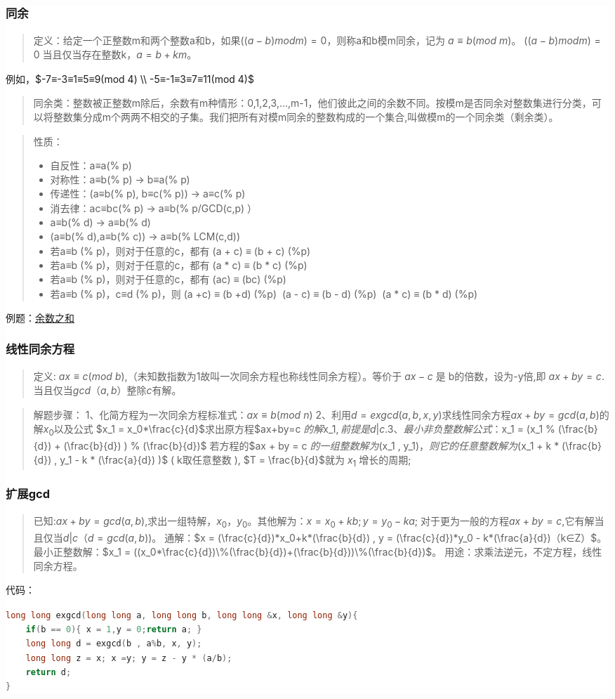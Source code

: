 ### 同余

> 定义：给定一个正整数m和两个整数a和b，如果$((a-b) mod m)=0$，则称a和b模m同余，记为 $a≡b(mod\ m)$。 $((a-b) mod m)=0$ 当且仅当存在整数k，$a=b+km$。

例如，$-7≡-3≡1≡5≡9(mod 4) \\ -5≡-1≡3≡7≡11(mod 4)$

> 同余类：整数被正整数m除后，余数有m种情形：0,1,2,3,…,m-1，他们彼此之间的余数不同。按模m是否同余对整数集进行分类，可以将整数集分成m个两两不相交的子集。我们把所有对模m同余的整数构成的一个集合,叫做模m的一个同余类（剩余类）。

>性质：
>* 自反性：a≡a(% p) 
>* 对称性：a≡b(% p) → b≡a(% p) 
>* 传递性：(a≡b(% p), b≡c(% p)) → a≡c(% p) 
>* 消去律：ac≡bc(% p) → a≡b(% p/GCD(c,p) ） 
>* a≡b(% d) → a≡b(% d) 
>* (a≡b(% d),a≡b(% c)) → a≡b(% LCM(c,d)) 
>* 若a≡b (% p)，则对于任意的c，都有 (a + c) ≡ (b + c) (%p) 
>* 若a≡b (% p)，则对于任意的c，都有 (a * c) ≡ (b * c) (%p) 
>* 若a≡b (% p)，则对于任意的c，都有 (ac) ≡ (bc) (%p) 
>* 若a≡b (% p)，c≡d (% p)，则 (a +c) ≡ (b +d) (%p) 
  ​												(a - c) ≡ (b - d) (%p) 
  ​												(a * c) ≡ (b * d) (%p) 

例题：[余数之和](https://www.acwing.com/problem/content/description/201/)

### 线性同余方程

> 定义: $ax≡c(mod\ b)$,（未知数指数为1故叫一次同余方程也称线性同余方程）。等价于 $ax - c$ 是 b的倍数，设为-y倍,即 $ax + by = c$.当且仅当$gcd（a,b）$整除$c$有解。

>解题步骤：
1、化简方程为一次同余方程标准式：$ax≡b(mod\ n)$
2、利用$d = exgcd(a,b,x,y)$求线性同余方程$ax + by = gcd(a,b)$的解$x_0$以及公式 $x_1 = x_0*\frac{c}{d}$求出原方程$ax+by=c $的解$x_1$,前提是d|c.
3、最小非负整数解 公式：$x_1 = (x_1 \% (\frac{b}{d}) + (\frac{b}{d}) ) \% (\frac{b}{d})$
若方程的$ax + by = c $的一组整数解为$(x_1 , y_1)$，则它的任意整数解为$(x_1 + k * (\frac{b}{d}) , y_1 - k * (\frac{a}{d}) )$ ( k取任意整数 ), $T = \frac{b}{d}$就为 $x_1$ 增长的周期;

### 扩展gcd

>已知:$ax+by = gcd(a,b)$,求出一组特解，$x_0，y_0$。其他解为：$x=x_0+kb; y=y_0-ka;$
对于更为一般的方程$ax+by = c$,它有解当且仅当$d|c（d=gcd(a,b))$。
通解：$x = (\frac{c}{d})*x_0+k*(\frac{b}{d}) , y = (\frac{c}{d})*y_0 - k*(\frac{a}{d})（k∈Z）$。
最小正整数解：$x_1 = ((x_0*\frac{c}{d})\%(\frac{b}{d})+(\frac{b}{d}))\%(\frac{b}{d})$。
用途：求乘法逆元，不定方程，线性同余方程。

代码：

```c++
long long exgcd(long long a, long long b, long long &x, long long &y){
    if(b == 0){ x = 1,y = 0;return a; }
    long long d = exgcd(b , a%b, x, y);
    long long z = x; x =y; y = z - y * (a/b);
    return d;
}
```
